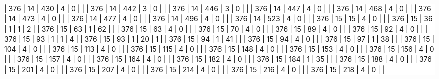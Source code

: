 | 376        | 14               | 430     | 4                      | 0     |       |
| 376        | 14               | 442     | 3                      | 0     |       |
| 376        | 14               | 446     | 3                      | 0     |       |
| 376        | 14               | 447     | 4                      | 0     |       |
| 376        | 14               | 468     | 4                      | 0     |       |
| 376        | 14               | 473     | 4                      | 0     |       |
| 376        | 14               | 477     | 4                      | 0     |       |
| 376        | 14               | 496     | 4                      | 0     |       |
| 376        | 14               | 523     | 4                      | 0     |       |
| 376        | 15               | 15      | 4                      | 0     |       |
| 376        | 15               | 36      | 1                      | 1     | 2     |
| 376        | 15               | 63      | 1                      | 62    |       |
| 376        | 15               | 63      | 4                      | 0     |       |
| 376        | 15               | 70      | 4                      | 0     |       |
| 376        | 15               | 89      | 4                      | 0     |       |
| 376        | 15               | 92      | 4                      | 0     |       |
| 376        | 15               | 93      | 1                      | 1     | 4     |
| 376        | 15               | 93      | 1                      | 20    | 1     |
| 376        | 15               | 94      | 1                      | 41    |       |
| 376        | 15               | 94      | 4                      | 0     |       |
| 376        | 15               | 97      | 1                      | 38    |       |
| 376        | 15               | 104     | 4                      | 0     |       |
| 376        | 15               | 113     | 4                      | 0     |       |
| 376        | 15               | 115     | 4                      | 0     |       |
| 376        | 15               | 148     | 4                      | 0     |       |
| 376        | 15               | 153     | 4                      | 0     |       |
| 376        | 15               | 156     | 4                      | 0     |       |
| 376        | 15               | 157     | 4                      | 0     |       |
| 376        | 15               | 164     | 4                      | 0     |       |
| 376        | 15               | 182     | 4                      | 0     |       |
| 376        | 15               | 184     | 1                      | 35    |       |
| 376        | 15               | 188     | 4                      | 0     |       |
| 376        | 15               | 201     | 4                      | 0     |       |
| 376        | 15               | 207     | 4                      | 0     |       |
| 376        | 15               | 214     | 4                      | 0     |       |
| 376        | 15               | 216     | 4                      | 0     |       |
| 376        | 15               | 218     | 4                      | 0     |       |